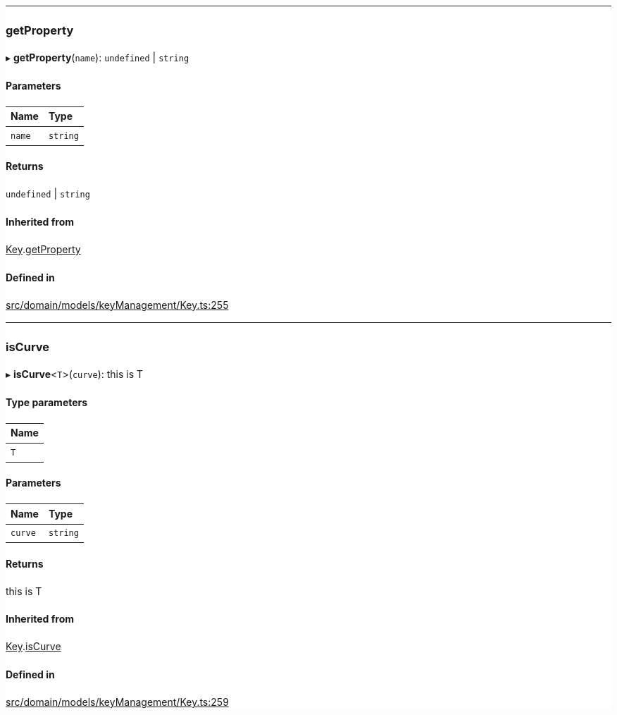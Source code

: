 ___

### getProperty

▸ **getProperty**(`name`): `undefined` \| `string`

#### Parameters

| Name | Type |
| :------ | :------ |
| `name` | `string` |

#### Returns

`undefined` \| `string`

#### Inherited from

[Key](Domain.Key.md).[getProperty](Domain.Key.md#getproperty)

#### Defined in

[src/domain/models/keyManagement/Key.ts:255](https://github.com/hyperledger-identus/sdk-ts/blob/966e04ee4b9d4ba9d1e404c4d3d062abcf854530/src/domain/models/keyManagement/Key.ts#L255)

___

### isCurve

▸ **isCurve**\<`T`\>(`curve`): this is T

#### Type parameters

| Name |
| :------ |
| `T` |

#### Parameters

| Name | Type |
| :------ | :------ |
| `curve` | `string` |

#### Returns

this is T

#### Inherited from

[Key](Domain.Key.md).[isCurve](Domain.Key.md#iscurve)

#### Defined in

[src/domain/models/keyManagement/Key.ts:259](https://github.com/hyperledger-identus/sdk-ts/blob/966e04ee4b9d4ba9d1e404c4d3d062abcf854530/src/domain/models/keyManagement/Key.ts#L259)
